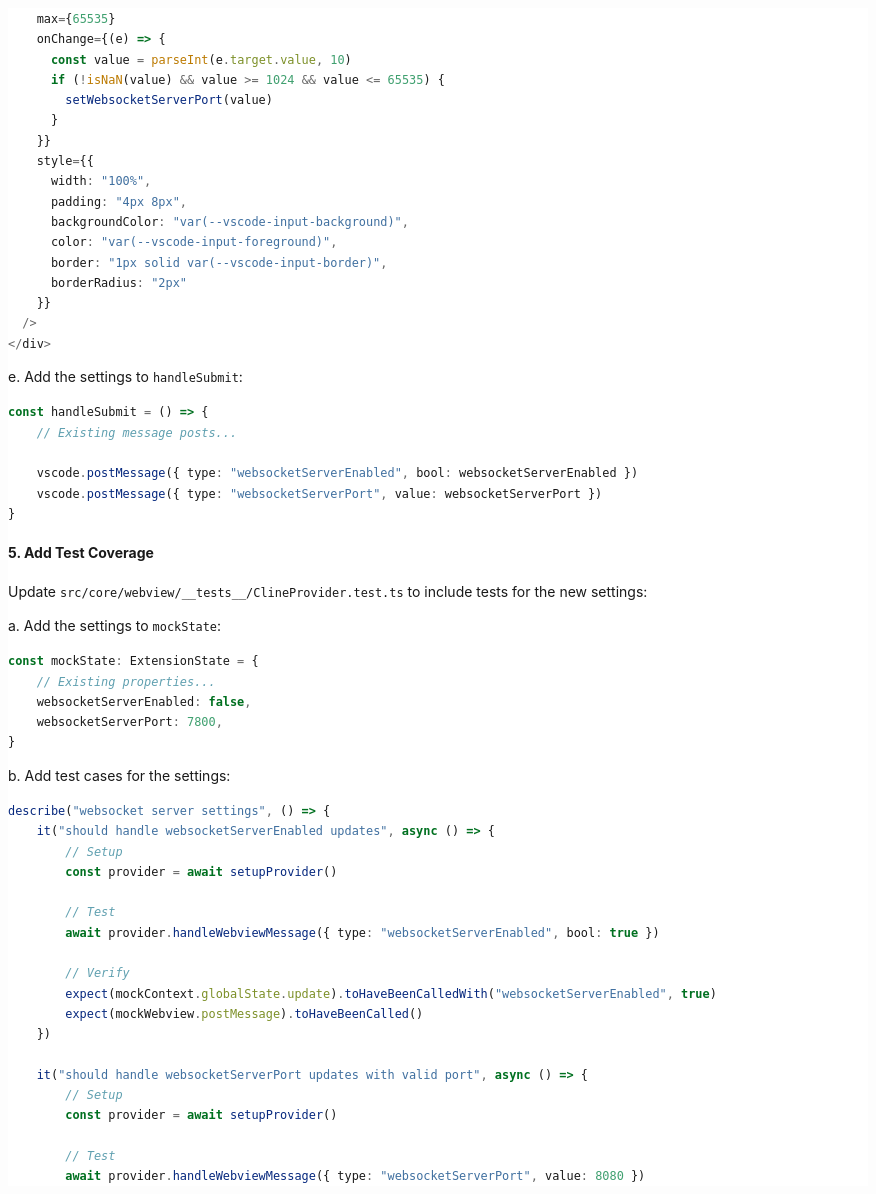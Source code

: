 ```typescript
    max={65535}
    onChange={(e) => {
      const value = parseInt(e.target.value, 10)
      if (!isNaN(value) && value >= 1024 && value <= 65535) {
        setWebsocketServerPort(value)
      }
    }}
    style={{
      width: "100%",
      padding: "4px 8px",
      backgroundColor: "var(--vscode-input-background)",
      color: "var(--vscode-input-foreground)",
      border: "1px solid var(--vscode-input-border)",
      borderRadius: "2px"
    }}
  />
</div>
```

e. Add the settings to `handleSubmit`:

```typescript
const handleSubmit = () => {
	// Existing message posts...

	vscode.postMessage({ type: "websocketServerEnabled", bool: websocketServerEnabled })
	vscode.postMessage({ type: "websocketServerPort", value: websocketServerPort })
}
```

#### 5. Add Test Coverage

Update `src/core/webview/__tests__/ClineProvider.test.ts` to include tests for the new settings:

a. Add the settings to `mockState`:

```typescript
const mockState: ExtensionState = {
	// Existing properties...
	websocketServerEnabled: false,
	websocketServerPort: 7800,
}
```

b. Add test cases for the settings:

```typescript
describe("websocket server settings", () => {
	it("should handle websocketServerEnabled updates", async () => {
		// Setup
		const provider = await setupProvider()

		// Test
		await provider.handleWebviewMessage({ type: "websocketServerEnabled", bool: true })

		// Verify
		expect(mockContext.globalState.update).toHaveBeenCalledWith("websocketServerEnabled", true)
		expect(mockWebview.postMessage).toHaveBeenCalled()
	})

	it("should handle websocketServerPort updates with valid port", async () => {
		// Setup
		const provider = await setupProvider()

		// Test
		await provider.handleWebviewMessage({ type: "websocketServerPort", value: 8080 })

```